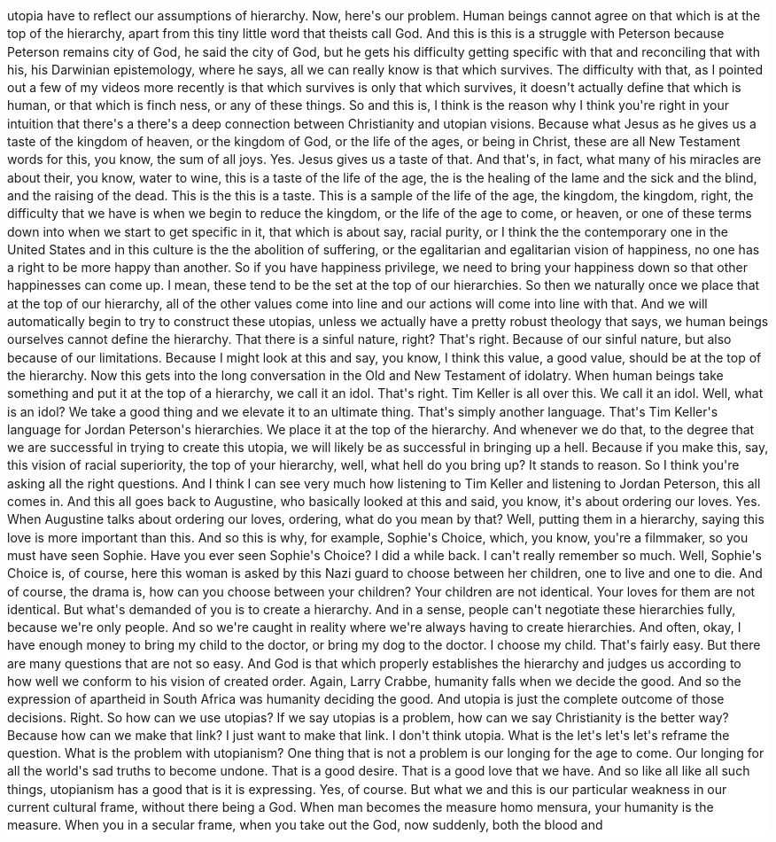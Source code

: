 utopia have to reflect our assumptions of hierarchy. Now, here's our problem. Human beings cannot agree on that which is at the top of the hierarchy, apart from this tiny little word that theists call God. And this is this is a struggle with Peterson because Peterson remains city of God, he said the city of God, but he gets his difficulty getting specific with that and reconciling that with his, his Darwinian epistemology, where he says, all we can really know is that which survives. The difficulty with that, as I pointed out a few of my videos more recently is that which survives is only that which survives, it doesn't actually define that which is human, or that which is finch ness, or any of these things. So and this is, I think is the reason why I think you're right in your intuition that there's a there's a deep connection between Christianity and utopian visions. Because what Jesus as he gives us a taste of the kingdom of heaven, or the kingdom of God, or the life of the ages, or being in Christ, these are all New Testament words for this, you know, the sum of all joys. Yes. Jesus gives us a taste of that. And that's, in fact, what many of his miracles are about their, you know, water to wine, this is a taste of the life of the age, the is the healing of the lame and the sick and the blind, and the raising of the dead. This is the this is a taste. This is a sample of the life of the age, the kingdom, the kingdom, right, the difficulty that we have is when we begin to reduce the kingdom, or the life of the age to come, or heaven, or one of these terms down into when we start to get specific in it, that which is about say, racial purity, or I think the the contemporary one in the United States and in this culture is the the abolition of suffering, or the egalitarian and egalitarian vision of happiness, no one has a right to be more happy than another. So if you have happiness privilege, we need to bring your happiness down so that other happinesses can come up. I mean, these tend to be the set at the top of our hierarchies. So then we naturally once we place that at the top of our hierarchy, all of the other values come into line and our actions will come into line with that. And we will automatically begin to try to construct these utopias, unless we actually have a pretty robust theology that says, we human beings ourselves cannot define the hierarchy. That there is a sinful nature, right? That's right. Because of our sinful nature, but also because of our limitations. Because I might look at this and say, you know, I think this value, a good value, should be at the top of the hierarchy. Now this gets into the long conversation in the Old and New Testament of idolatry. When human beings take something and put it at the top of a hierarchy, we call it an idol. That's right. Tim Keller is all over this. We call it an idol. Well, what is an idol? We take a good thing and we elevate it to an ultimate thing. That's simply another language. That's Tim Keller's language for Jordan Peterson's hierarchies. We place it at the top of the hierarchy. And whenever we do that, to the degree that we are successful in trying to create this utopia, we will likely be as successful in bringing up a hell. Because if you make this, say, this vision of racial superiority, the top of your hierarchy, well, what hell do you bring up? It stands to reason. So I think you're asking all the right questions. And I think I can see very much how listening to Tim Keller and listening to Jordan Peterson, this all comes in. And this all goes back to Augustine, who basically looked at this and said, you know, it's about ordering our loves. Yes. When Augustine talks about ordering our loves, ordering, what do you mean by that? Well, putting them in a hierarchy, saying this love is more important than this. And so this is why, for example, Sophie's Choice, which, you know, you're a filmmaker, so you must have seen Sophie. Have you ever seen Sophie's Choice? I did a while back. I can't really remember so much. Well, Sophie's Choice is, of course, here this woman is asked by this Nazi guard to choose between her children, one to live and one to die. And of course, the drama is, how can you choose between your children? Your children are not identical. Your loves for them are not identical. But what's demanded of you is to create a hierarchy. And in a sense, people can't negotiate these hierarchies fully, because we're only people. And so we're caught in reality where we're always having to create hierarchies. And often, okay, I have enough money to bring my child to the doctor, or bring my dog to the doctor. I choose my child. That's fairly easy. But there are many questions that are not so easy. And God is that which properly establishes the hierarchy and judges us according to how well we conform to his vision of created order. Again, Larry Crabbe, humanity falls when we decide the good. And so the expression of apartheid in South Africa was humanity deciding the good. And utopia is just the complete outcome of those decisions. Right. So how can we use utopias? If we say utopias is a problem, how can we say Christianity is the better way? Because how can we make that link? I just want to make that link. I don't think utopia. What is the let's let's let's reframe the question. What is the problem with utopianism? One thing that is not a problem is our longing for the age to come. Our longing for all the world's sad truths to become undone. That is a good desire. That is a good love that we have. And so like all like all such things, utopianism has a good that is it is expressing. Yes, of course. But what we and this is our particular weakness in our current cultural frame, without there being a God. When man becomes the measure homo mensura, your humanity is the measure. When you in a secular frame, when you take out the God, now suddenly, both the blood and